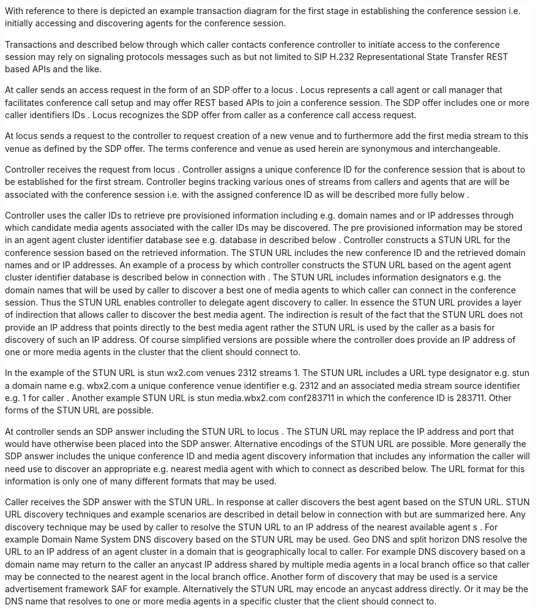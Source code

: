 With reference to there is depicted an example transaction diagram for the first stage in establishing the conference session i.e. initially accessing and discovering agents for the conference session.

Transactions and described below through which caller contacts conference controller to initiate access to the conference session may rely on signaling protocols messages such as but not limited to SIP H.232 Representational State Transfer REST based APIs and the like.

At caller sends an access request in the form of an SDP offer to a locus . Locus represents a call agent or call manager that facilitates conference call setup and may offer REST based APIs to join a conference session. The SDP offer includes one or more caller identifiers IDs . Locus recognizes the SDP offer from caller as a conference call access request.

At locus sends a request to the controller to request creation of a new venue and to furthermore add the first media stream to this venue as defined by the SDP offer. The terms conference and venue as used herein are synonymous and interchangeable.

Controller receives the request from locus . Controller assigns a unique conference ID for the conference session that is about to be established for the first stream. Controller begins tracking various ones of streams from callers and agents that are will be associated with the conference session i.e. with the assigned conference ID as will be described more fully below .

Controller uses the caller IDs to retrieve pre provisioned information including e.g. domain names and or IP addresses through which candidate media agents associated with the caller IDs may be discovered. The pre provisioned information may be stored in an agent agent cluster identifier database see e.g. database in described below . Controller constructs a STUN URL for the conference session based on the retrieved information. The STUN URL includes the new conference ID and the retrieved domain names and or IP addresses. An example of a process by which controller constructs the STUN URL based on the agent agent cluster identifier database is described below in connection with . The STUN URL includes information designators e.g. the domain names that will be used by caller to discover a best one of media agents to which caller can connect in the conference session. Thus the STUN URL enables controller to delegate agent discovery to caller. In essence the STUN URL provides a layer of indirection that allows caller to discover the best media agent. The indirection is result of the fact that the STUN URL does not provide an IP address that points directly to the best media agent rather the STUN URL is used by the caller as a basis for discovery of such an IP address. Of course simplified versions are possible where the controller does provide an IP address of one or more media agents in the cluster that the client should connect to.

In the example of the STUN URL is stun wx2.com venues 2312 streams 1. The STUN URL includes a URL type designator e.g. stun a domain name e.g. wbx2.com a unique conference venue identifier e.g. 2312 and an associated media stream source identifier e.g. 1 for caller . Another example STUN URL is stun media.wbx2.com conf283711 in which the conference ID is 283711. Other forms of the STUN URL are possible.

At controller sends an SDP answer including the STUN URL to locus . The STUN URL may replace the IP address and port that would have otherwise been placed into the SDP answer. Alternative encodings of the STUN URL are possible. More generally the SDP answer includes the unique conference ID and media agent discovery information that includes any information the caller will need use to discover an appropriate e.g. nearest media agent with which to connect as described below. The URL format for this information is only one of many different formats that may be used.

Caller receives the SDP answer with the STUN URL. In response at caller discovers the best agent based on the STUN URL. STUN URL discovery techniques and example scenarios are described in detail below in connection with but are summarized here. Any discovery technique may be used by caller to resolve the STUN URL to an IP address of the nearest available agent s . For example Domain Name System DNS discovery based on the STUN URL may be used. Geo DNS and split horizon DNS resolve the URL to an IP address of an agent cluster in a domain that is geographically local to caller. For example DNS discovery based on a domain name may return to the caller an anycast IP address shared by multiple media agents in a local branch office so that caller may be connected to the nearest agent in the local branch office. Another form of discovery that may be used is a service advertisement framework SAF for example. Alternatively the STUN URL may encode an anycast address directly. Or it may be the DNS name that resolves to one or more media agents in a specific cluster that the client should connect to.
